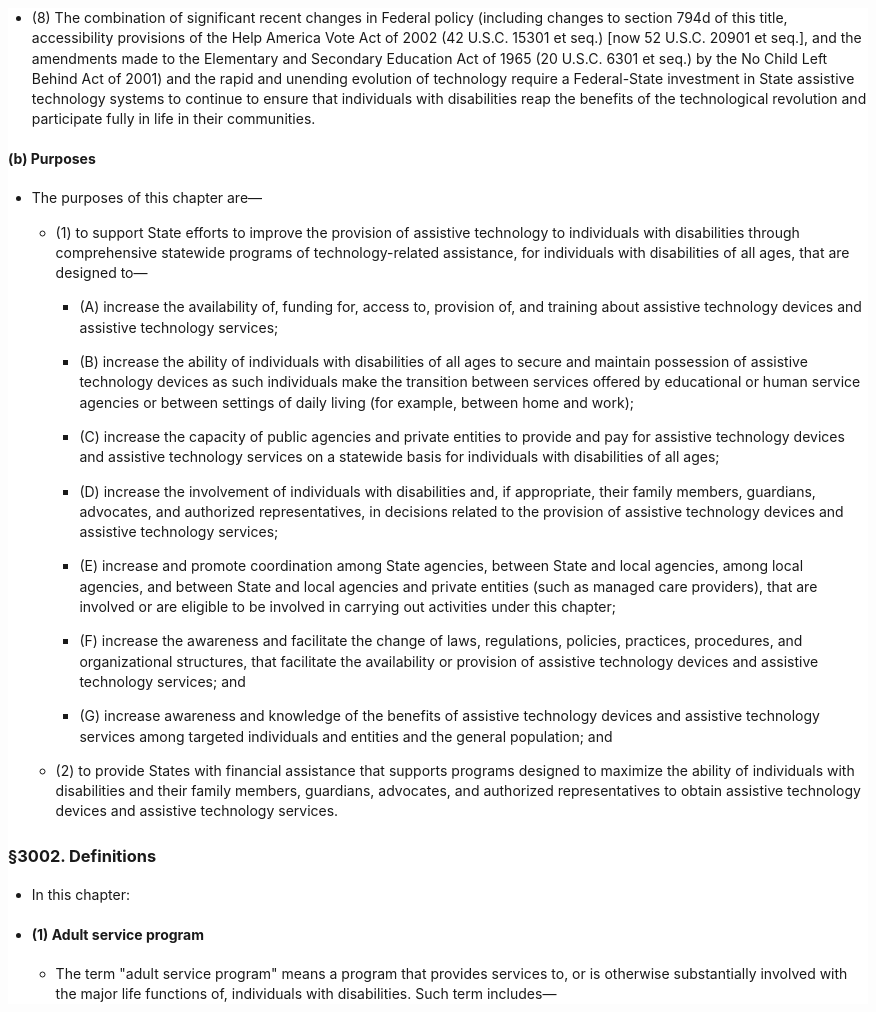   * (8) The combination of significant recent changes in Federal policy (including changes to section 794d of this title, accessibility provisions of the Help America Vote Act of 2002 (42 U.S.C. 15301 et seq.) [now 52 U.S.C. 20901 et seq.], and the amendments made to the Elementary and Secondary Education Act of 1965 (20 U.S.C. 6301 et seq.) by the No Child Left Behind Act of 2001) and the rapid and unending evolution of technology require a Federal-State investment in State assistive technology systems to continue to ensure that individuals with disabilities reap the benefits of the technological revolution and participate fully in life in their communities.

#### (b) Purposes
* The purposes of this chapter are—

  * (1) to support State efforts to improve the provision of assistive technology to individuals with disabilities through comprehensive statewide programs of technology-related assistance, for individuals with disabilities of all ages, that are designed to—

    * (A) increase the availability of, funding for, access to, provision of, and training about assistive technology devices and assistive technology services;

    * (B) increase the ability of individuals with disabilities of all ages to secure and maintain possession of assistive technology devices as such individuals make the transition between services offered by educational or human service agencies or between settings of daily living (for example, between home and work);

    * (C) increase the capacity of public agencies and private entities to provide and pay for assistive technology devices and assistive technology services on a statewide basis for individuals with disabilities of all ages;

    * (D) increase the involvement of individuals with disabilities and, if appropriate, their family members, guardians, advocates, and authorized representatives, in decisions related to the provision of assistive technology devices and assistive technology services;

    * (E) increase and promote coordination among State agencies, between State and local agencies, among local agencies, and between State and local agencies and private entities (such as managed care providers), that are involved or are eligible to be involved in carrying out activities under this chapter;

    * (F) increase the awareness and facilitate the change of laws, regulations, policies, practices, procedures, and organizational structures, that facilitate the availability or provision of assistive technology devices and assistive technology services; and

    * (G) increase awareness and knowledge of the benefits of assistive technology devices and assistive technology services among targeted individuals and entities and the general population; and


  * (2) to provide States with financial assistance that supports programs designed to maximize the ability of individuals with disabilities and their family members, guardians, advocates, and authorized representatives to obtain assistive technology devices and assistive technology services.

### §3002. Definitions
* In this chapter:

* #### (1) Adult service program
  * The term "adult service program" means a program that provides services to, or is otherwise substantially involved with the major life functions of, individuals with disabilities. Such term includes—
